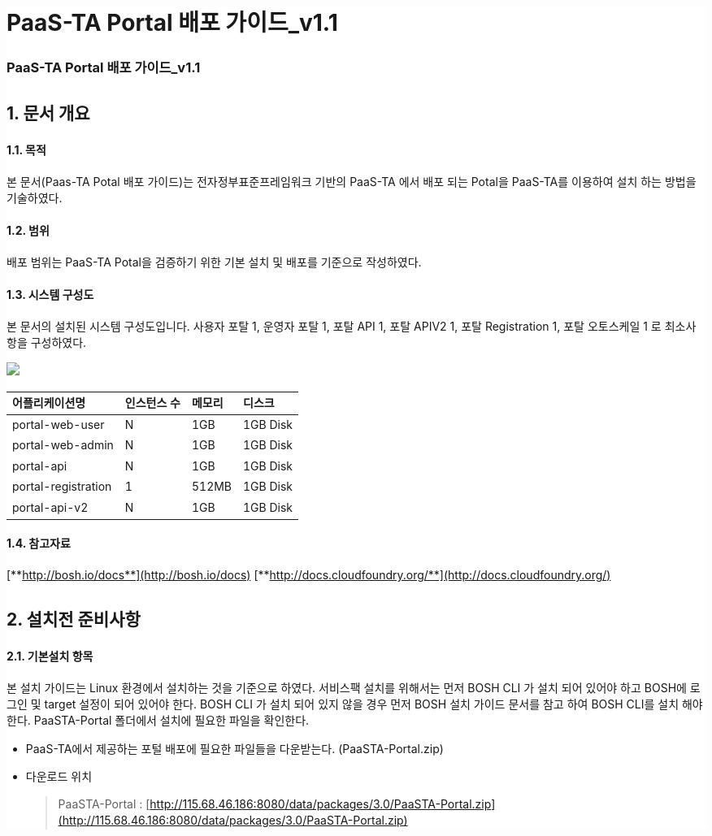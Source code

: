 # PaaS-TA Portal 배포 가이드\_v1.1

### PaaS-TA Portal 배포 가이드\_v1.1

## 1. 문서 개요

#### 1.1. 목적

본 문서\(Paas-TA Potal 배포 가이드\)는 전자정부표준프레임워크 기반의 PaaS-TA 에서 배포 되는 Potal을 PaaS-TA를 이용하여 설치 하는 방법을 기술하였다.

#### 1.2. 범위

배포 범위는 PaaS-TA Potal을 검증하기 위한 기본 설치 및 배포를 기준으로 작성하였다.

#### 1.3. 시스템 구성도

본 문서의 설치된 시스템 구성도입니다. 사용자 포탈 1, 운영자 포탈 1, 포탈 API 1, 포탈 APIV2 1, 포탈 Registration 1, 포탈 오토스케일 1 로 최소사항을 구성하였다.

![](../../../.gitbook/assets/portal_deploy_01.png)

| 어플리케이션명 | 인스턴스 수 | 메모리 | 디스크 |
| :--- | :--- | :--- | :--- |
| portal-web-user | N | 1GB | 1GB Disk |
| portal-web-admin | N | 1GB | 1GB Disk |
| portal-api | N | 1GB | 1GB Disk |
| portal-registration | 1 | 512MB | 1GB Disk |
| portal-api-v2 | N | 1GB | 1GB Disk |

#### 1.4. 참고자료

[**http://bosh.io/docs**](http://bosh.io/docs) [**http://docs.cloudfoundry.org/**](http://docs.cloudfoundry.org/)

## 2. 설치전 준비사항

#### 2.1. 기본설치 항목

본 설치 가이드는 Linux 환경에서 설치하는 것을 기준으로 하였다. 서비스팩 설치를 위해서는 먼저 BOSH CLI 가 설치 되어 있어야 하고 BOSH에 로그인 및 target 설정이 되어 있어야 한다. BOSH CLI 가 설치 되어 있지 않을 경우 먼저 BOSH 설치 가이드 문서를 참고 하여 BOSH CLI를 설치 해야 한다. PaaSTA-Portal 폴더에서 설치에 필요한 파일을 확인한다.

* PaaS-TA에서 제공하는 포털 배포에 필요한 파일들을 다운받는다. \(PaaSTA-Portal.zip\)
* 다운로드 위치

  > PaaSTA-Portal : [http://115.68.46.186:8080/data/packages/3.0/PaaSTA-Portal.zip](http://115.68.46.186:8080/data/packages/3.0/PaaSTA-Portal.zip)
